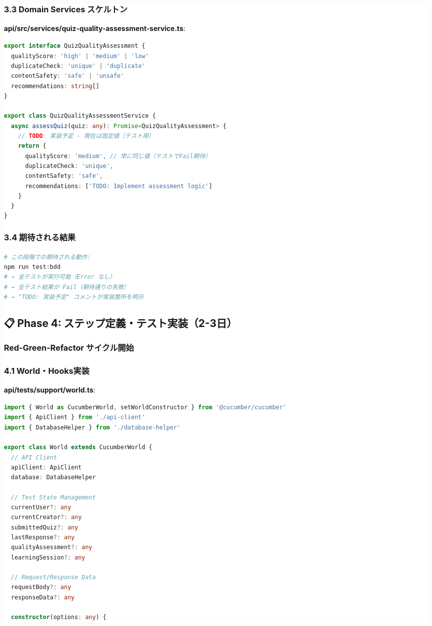 ### 3.3 Domain Services スケルトン

**api/src/services/quiz-quality-assessment-service.ts**:
```typescript
export interface QuizQualityAssessment {
  qualityScore: 'high' | 'medium' | 'low'
  duplicateCheck: 'unique' | 'duplicate'  
  contentSafety: 'safe' | 'unsafe'
  recommendations: string[]
}

export class QuizQualityAssessmentService {
  async assessQuiz(quiz: any): Promise<QuizQualityAssessment> {
    // TODO: 実装予定 - 現在は固定値（テスト用）
    return {
      qualityScore: 'medium', // 常に同じ値（テストでFail期待）
      duplicateCheck: 'unique',
      contentSafety: 'safe',
      recommendations: ['TODO: Implement assessment logic']
    }
  }
}
```

### 3.4 期待される結果

```bash
# この段階での期待される動作:
npm run test:bdd
# → 全テストが実行可能（Error なし）
# → 全テスト結果が Fail（期待通りの失敗）
# → "TODO: 実装予定" コメントが実装箇所を明示
```

## 📋 Phase 4: ステップ定義・テスト実装（2-3日）

### Red-Green-Refactor サイクル開始

### 4.1 World・Hooks実装

**api/tests/support/world.ts**:
```typescript
import { World as CucumberWorld, setWorldConstructor } from '@cucumber/cucumber'
import { ApiClient } from './api-client'
import { DatabaseHelper } from './database-helper'

export class World extends CucumberWorld {
  // API Client
  apiClient: ApiClient
  database: DatabaseHelper
  
  // Test State Management
  currentUser?: any
  currentCreator?: any
  submittedQuiz?: any
  lastResponse?: any
  qualityAssessment?: any
  learningSession?: any
  
  // Request/Response Data
  requestBody?: any
  responseData?: any

  constructor(options: any) {
```